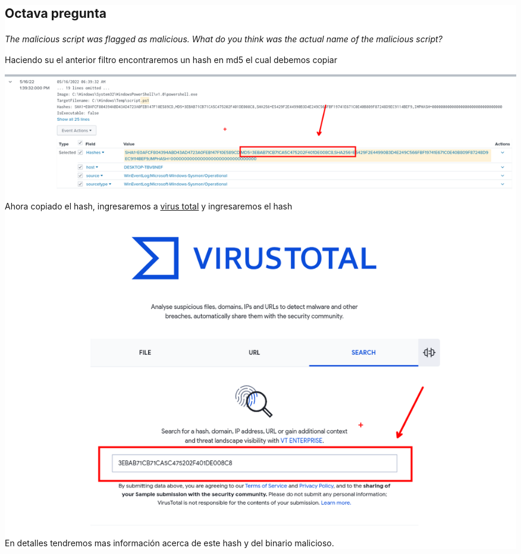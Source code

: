 ## Octava pregunta

_The malicious script was flagged as malicious. What do you think was the actual name of the malicious script?_

Haciendo su el anterior filtro encontraremos un hash en md5 el cual debemos copiar 

![20240108214333.png](20240108214333.png)

Ahora copiado el hash, ingresaremos a [virus total](https://www.virustotal.com/gui/home/search) y ingresaremos el hash

![20240108214435.png](20240108214435.png)

En detalles tendremos mas información acerca de este hash y del binario malicioso.
